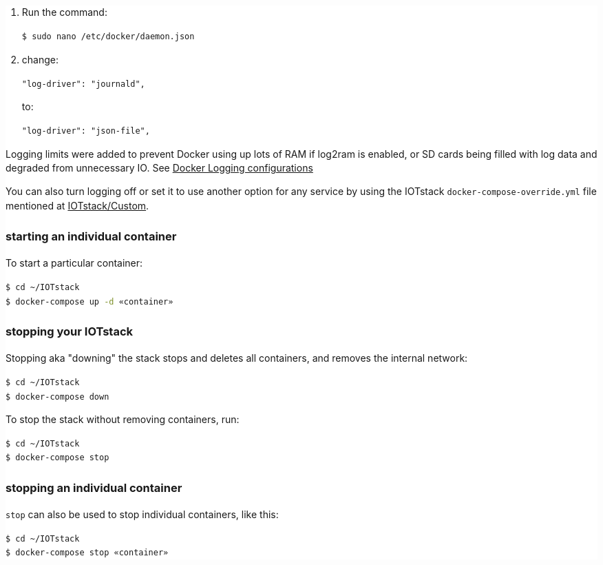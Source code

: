 1. Run the command:

	```bash
	$ sudo nano /etc/docker/daemon.json
	```

2. change:

	```
	"log-driver": "journald",
	```

	to:

	```
	"log-driver": "json-file",
	```

Logging limits were added to prevent Docker using up lots of RAM if log2ram is enabled, or SD cards being filled with log data and degraded from unnecessary IO. See [Docker Logging configurations](https://docs.docker.com/config/containers/logging/configure/)

You can also turn logging off or set it to use another option for any service by using the IOTstack `docker-compose-override.yml` file mentioned at [IOTstack/Custom](Custom.md).

### <a name="upContainer"> starting an individual container </a>

To start a particular container:

```bash
$ cd ~/IOTstack
$ docker-compose up -d «container»
```

### <a name="downIOTstack"> stopping your IOTstack </a>

Stopping aka "downing" the stack stops and deletes all containers, and removes the internal network:

```bash
$ cd ~/IOTstack
$ docker-compose down
```

To stop the stack without removing containers, run:

```bash
$ cd ~/IOTstack
$ docker-compose stop
```

### <a name="downContainer"> stopping an individual container </a>

`stop` can also be used to stop individual containers, like this:

```bash
$ cd ~/IOTstack
$ docker-compose stop «container»
```
